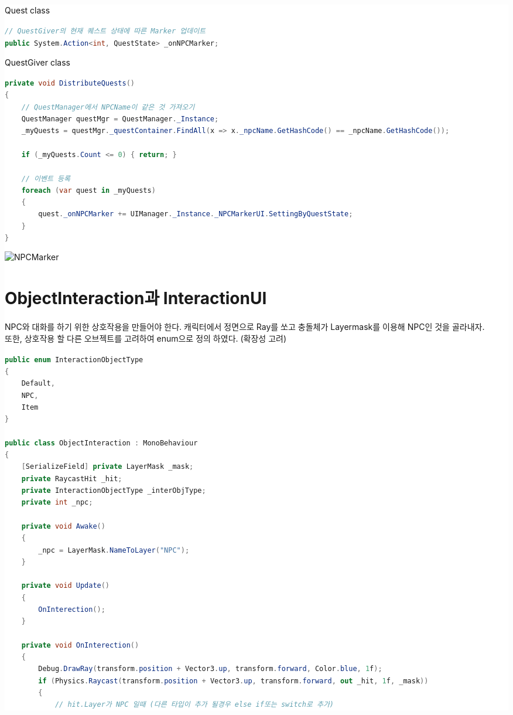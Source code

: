 Quest class
```c#
// QuestGiver의 현재 퀘스트 상태에 따른 Marker 업데이트
public System.Action<int, QuestState> _onNPCMarker; 
```

QuestGiver class
```c#
private void DistributeQuests()
{
    // QuestManager에서 NPCName이 같은 것 가져오기
    QuestManager questMgr = QuestManager._Instance;
    _myQuests = questMgr._questContainer.FindAll(x => x._npcName.GetHashCode() == _npcName.GetHashCode());

    if (_myQuests.Count <= 0) { return; }

    // 이벤트 등록
    foreach (var quest in _myQuests)
    {
        quest._onNPCMarker += UIManager._Instance._NPCMarkerUI.SettingByQuestState;
    }
}
```

![NPCMarker](https://user-images.githubusercontent.com/97664446/193474991-3dd437d1-3c1a-4732-b94f-80243c5c7a2e.PNG)

# ObjectInteraction과 InteractionUI

NPC와 대화를 하기 위한 상호작용을 만들어야 한다.
캐릭터에서 정면으로 Ray를 쏘고 충돌체가 Layermask를 이용해 NPC인 것을 골라내자.  
또한, 상호작용 할 다른 오브젝트를 고려하여 enum으로 정의 하였다. (확장성 고려)  
```c#
public enum InteractionObjectType
{
    Default,
    NPC,
    Item
}

public class ObjectInteraction : MonoBehaviour
{
    [SerializeField] private LayerMask _mask;
    private RaycastHit _hit;
    private InteractionObjectType _interObjType;
    private int _npc;

    private void Awake()
    {
        _npc = LayerMask.NameToLayer("NPC");
    }

    private void Update()
    {
        OnInterection();
    }

    private void OnInterection()
    {
        Debug.DrawRay(transform.position + Vector3.up, transform.forward, Color.blue, 1f);
        if (Physics.Raycast(transform.position + Vector3.up, transform.forward, out _hit, 1f, _mask))
        {
            // hit.Layer가 NPC 일때 (다른 타입이 추가 될경우 else if또는 switch로 추가)
```